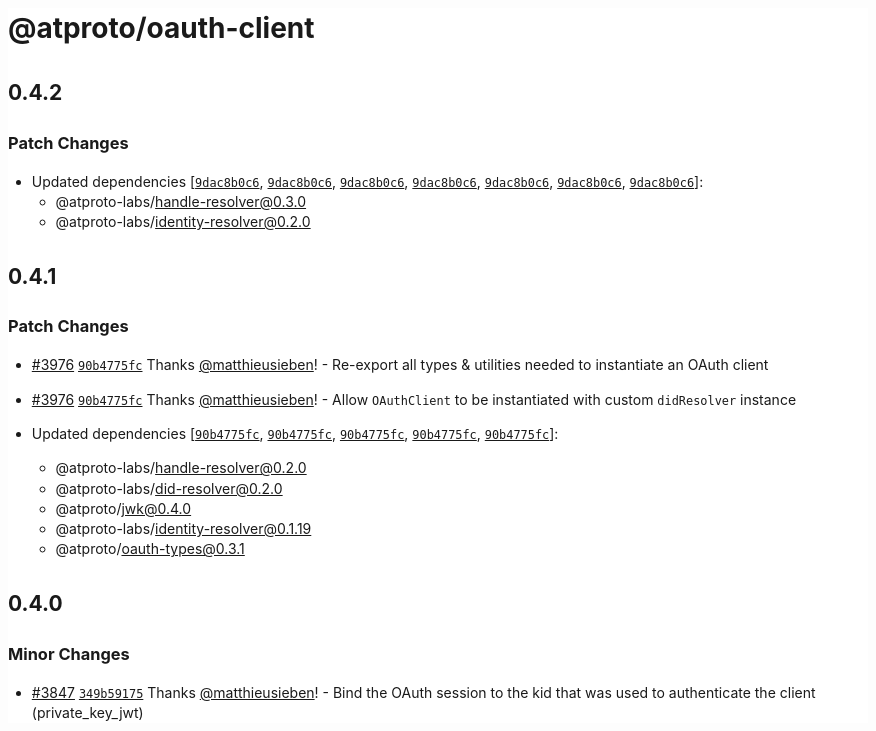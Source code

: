 # @atproto/oauth-client

## 0.4.2

### Patch Changes

- Updated dependencies [[`9dac8b0c6`](https://github.com/bluesky-social/atproto/commit/9dac8b0c600520ecb0066ac104787b27668dea47), [`9dac8b0c6`](https://github.com/bluesky-social/atproto/commit/9dac8b0c600520ecb0066ac104787b27668dea47), [`9dac8b0c6`](https://github.com/bluesky-social/atproto/commit/9dac8b0c600520ecb0066ac104787b27668dea47), [`9dac8b0c6`](https://github.com/bluesky-social/atproto/commit/9dac8b0c600520ecb0066ac104787b27668dea47), [`9dac8b0c6`](https://github.com/bluesky-social/atproto/commit/9dac8b0c600520ecb0066ac104787b27668dea47), [`9dac8b0c6`](https://github.com/bluesky-social/atproto/commit/9dac8b0c600520ecb0066ac104787b27668dea47), [`9dac8b0c6`](https://github.com/bluesky-social/atproto/commit/9dac8b0c600520ecb0066ac104787b27668dea47)]:
  - @atproto-labs/handle-resolver@0.3.0
  - @atproto-labs/identity-resolver@0.2.0

## 0.4.1

### Patch Changes

- [#3976](https://github.com/bluesky-social/atproto/pull/3976) [`90b4775fc`](https://github.com/bluesky-social/atproto/commit/90b4775fc9c6959171bc12b961ce9421cc14d6ee) Thanks [@matthieusieben](https://github.com/matthieusieben)! - Re-export all types & utilities needed to instantiate an OAuth client

- [#3976](https://github.com/bluesky-social/atproto/pull/3976) [`90b4775fc`](https://github.com/bluesky-social/atproto/commit/90b4775fc9c6959171bc12b961ce9421cc14d6ee) Thanks [@matthieusieben](https://github.com/matthieusieben)! - Allow `OAuthClient` to be instantiated with custom `didResolver` instance

- Updated dependencies [[`90b4775fc`](https://github.com/bluesky-social/atproto/commit/90b4775fc9c6959171bc12b961ce9421cc14d6ee), [`90b4775fc`](https://github.com/bluesky-social/atproto/commit/90b4775fc9c6959171bc12b961ce9421cc14d6ee), [`90b4775fc`](https://github.com/bluesky-social/atproto/commit/90b4775fc9c6959171bc12b961ce9421cc14d6ee), [`90b4775fc`](https://github.com/bluesky-social/atproto/commit/90b4775fc9c6959171bc12b961ce9421cc14d6ee), [`90b4775fc`](https://github.com/bluesky-social/atproto/commit/90b4775fc9c6959171bc12b961ce9421cc14d6ee)]:
  - @atproto-labs/handle-resolver@0.2.0
  - @atproto-labs/did-resolver@0.2.0
  - @atproto/jwk@0.4.0
  - @atproto-labs/identity-resolver@0.1.19
  - @atproto/oauth-types@0.3.1

## 0.4.0

### Minor Changes

- [#3847](https://github.com/bluesky-social/atproto/pull/3847) [`349b59175`](https://github.com/bluesky-social/atproto/commit/349b59175e82ceb9500ae7c6a9a0b9b6aec9d1b6) Thanks [@matthieusieben](https://github.com/matthieusieben)! - Bind the OAuth session to the kid that was used to authenticate the client (private_key_jwt)
